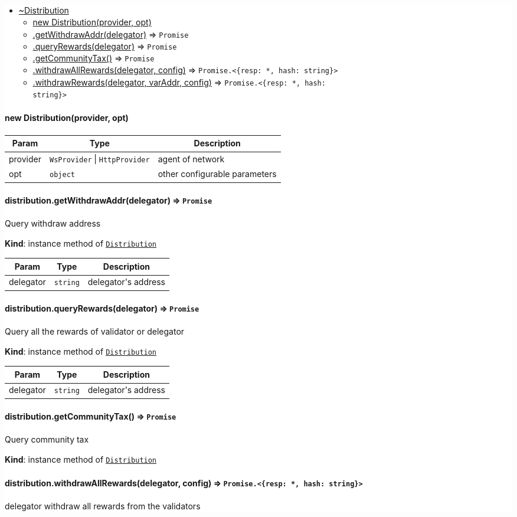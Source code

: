 * [~Distribution](#module_distribution..Distribution)
    * [new Distribution(provider, opt)](#new_module_distribution..Distribution_new)
    * [.getWithdrawAddr(delegator)](#module_distribution..Distribution+getWithdrawAddr) ⇒ <code>Promise</code>
    * [.queryRewards(delegator)](#module_distribution..Distribution+queryRewards) ⇒ <code>Promise</code>
    * [.getCommunityTax()](#module_distribution..Distribution+getCommunityTax) ⇒ <code>Promise</code>
    * [.withdrawAllRewards(delegator, config)](#module_distribution..Distribution+withdrawAllRewards) ⇒ <code>Promise.&lt;{resp: \*, hash: string}&gt;</code>
    * [.withdrawRewards(delegator, varAddr, config)](#module_distribution..Distribution+withdrawRewards) ⇒ <code>Promise.&lt;{resp: \*, hash: string}&gt;</code>

<a name="new_module_distribution..Distribution_new"></a>

#### new Distribution(provider, opt)

| Param | Type | Description |
| --- | --- | --- |
| provider | <code>WsProvider</code> \| <code>HttpProvider</code> | agent of network |
| opt | <code>object</code> | other configurable parameters |

<a name="module_distribution..Distribution+getWithdrawAddr"></a>

#### distribution.getWithdrawAddr(delegator) ⇒ <code>Promise</code>
Query withdraw address

**Kind**: instance method of [<code>Distribution</code>](#module_distribution..Distribution)  

| Param | Type | Description |
| --- | --- | --- |
| delegator | <code>string</code> | delegator's address |

<a name="module_distribution..Distribution+queryRewards"></a>

#### distribution.queryRewards(delegator) ⇒ <code>Promise</code>
Query all the rewards of validator or delegator

**Kind**: instance method of [<code>Distribution</code>](#module_distribution..Distribution)  

| Param | Type | Description |
| --- | --- | --- |
| delegator | <code>string</code> | delegator's address |

<a name="module_distribution..Distribution+getCommunityTax"></a>

#### distribution.getCommunityTax() ⇒ <code>Promise</code>
Query community tax

**Kind**: instance method of [<code>Distribution</code>](#module_distribution..Distribution)  
<a name="module_distribution..Distribution+withdrawAllRewards"></a>

#### distribution.withdrawAllRewards(delegator, config) ⇒ <code>Promise.&lt;{resp: \*, hash: string}&gt;</code>
delegator withdraw all rewards from the validators
